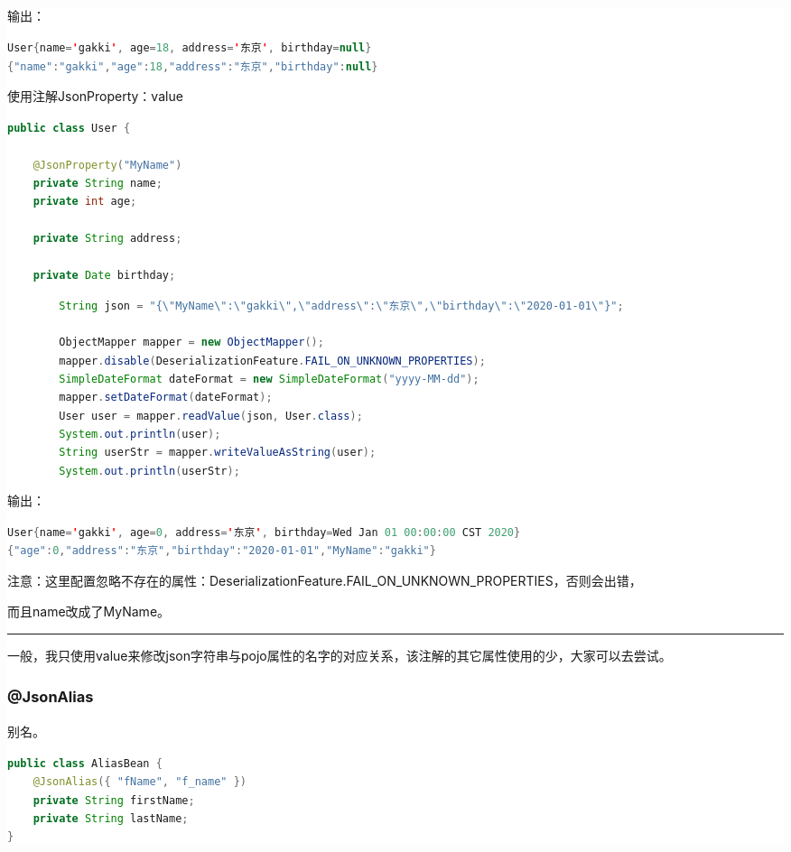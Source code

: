 输出：

```java
User{name='gakki', age=18, address='东京', birthday=null}
{"name":"gakki","age":18,"address":"东京","birthday":null}
```

使用注解JsonProperty：value

```java
public class User {

    @JsonProperty("MyName")
    private String name;
    private int age;

    private String address;

    private Date birthday;
```

```java
        String json = "{\"MyName\":\"gakki\",\"address\":\"东京\",\"birthday\":\"2020-01-01\"}";

        ObjectMapper mapper = new ObjectMapper();
        mapper.disable(DeserializationFeature.FAIL_ON_UNKNOWN_PROPERTIES);
        SimpleDateFormat dateFormat = new SimpleDateFormat("yyyy-MM-dd");
        mapper.setDateFormat(dateFormat);
        User user = mapper.readValue(json, User.class);
        System.out.println(user);
        String userStr = mapper.writeValueAsString(user);
        System.out.println(userStr);
```

输出：

```java
User{name='gakki', age=0, address='东京', birthday=Wed Jan 01 00:00:00 CST 2020}
{"age":0,"address":"东京","birthday":"2020-01-01","MyName":"gakki"}
```

注意：这里配置忽略不存在的属性：DeserializationFeature.FAIL_ON_UNKNOWN_PROPERTIES，否则会出错，

而且name改成了MyName。

---

一般，我只使用value来修改json字符串与pojo属性的名字的对应关系，该注解的其它属性使用的少，大家可以去尝试。

### @JsonAlias

别名。

```java
public class AliasBean {
    @JsonAlias({ "fName", "f_name" })
    private String firstName;   
    private String lastName;
}
```
